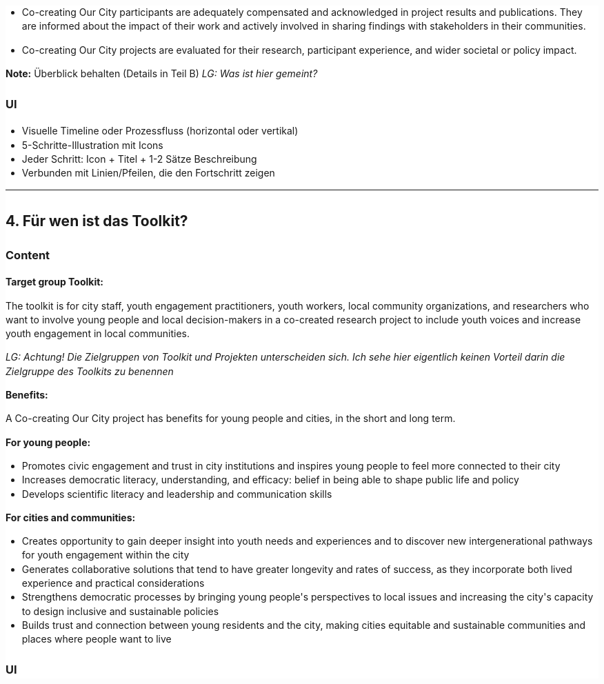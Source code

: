 - Co-creating Our City participants are adequately compensated and acknowledged in project results and publications. They are informed about the impact of their work and actively involved in sharing findings with stakeholders in their communities.

- Co-creating Our City projects are evaluated for their research, participant experience, and wider societal or policy impact.

**Note:** Überblick behalten (Details in Teil B) *LG: Was ist hier gemeint?*

### UI

- Visuelle Timeline oder Prozessfluss (horizontal oder vertikal)
- 5-Schritte-Illustration mit Icons
- Jeder Schritt: Icon + Titel + 1-2 Sätze Beschreibung
- Verbunden mit Linien/Pfeilen, die den Fortschritt zeigen

---

## 4. Für wen ist das Toolkit?

### Content

**Target group Toolkit:**

The toolkit is for city staff, youth engagement practitioners, youth workers, local community organizations, and researchers who want to involve young people and local decision-makers in a co-created research project to include youth voices and increase youth engagement in local communities.

*LG: Achtung! Die Zielgruppen von Toolkit und Projekten unterscheiden sich. Ich sehe hier eigentlich keinen Vorteil darin die Zielgruppe des Toolkits zu benennen*

**Benefits:**

A Co-creating Our City project has benefits for young people and cities, in the short and long term.

**For young people:**

- Promotes civic engagement and trust in city institutions and inspires young people to feel more connected to their city
- Increases democratic literacy, understanding, and efficacy: belief in being able to shape public life and policy
- Develops scientific literacy and leadership and communication skills

**For cities and communities:**

- Creates opportunity to gain deeper insight into youth needs and experiences and to discover new intergenerational pathways for youth engagement within the city
- Generates collaborative solutions that tend to have greater longevity and rates of success, as they incorporate both lived experience and practical considerations
- Strengthens democratic processes by bringing young people's perspectives to local issues and increasing the city's capacity to design inclusive and sustainable policies
- Builds trust and connection between young residents and the city, making cities equitable and sustainable communities and places where people want to live

### UI

